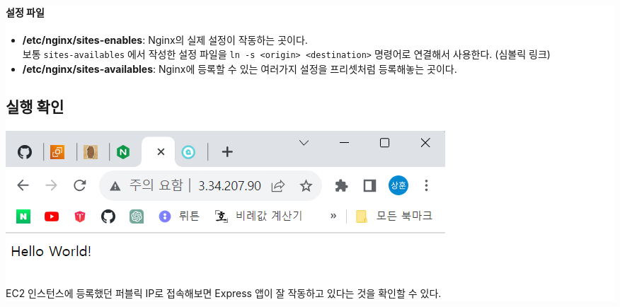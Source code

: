 #### 설정 파일

- **/etc/nginx/sites-enables**: Nginx의 실제 설정이 작동하는 곳이다.  
  보통 `sites-availables` 에서 작성한 설정 파일을 `ln -s <origin> <destination>` 명령어로 연결해서 사용한다. (심볼릭 링크)
- **/etc/nginx/sites-availables**: Nginx에 등록할 수 있는 여러가지 설정을 프리셋처럼 등록해놓는 곳이다.

## 실행 확인

![Nginx 리버스 프록시 적용](image-15.png)

EC2 인스턴스에 등록했던 퍼블릭 IP로 접속해보면 Express 앱이 잘 작동하고 있다는 것을 확인할 수 있다.
